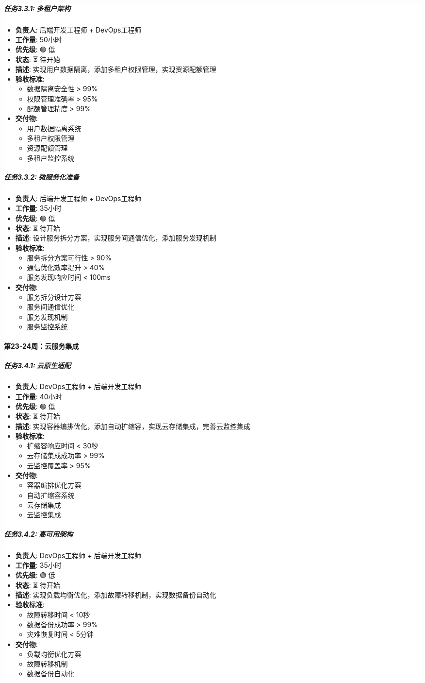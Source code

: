 ##### 任务3.3.1: 多租户架构
- **负责人**: 后端开发工程师 + DevOps工程师
- **工作量**: 50小时
- **优先级**: 🟢 低
- **状态**: ⏳ 待开始
- **描述**: 实现用户数据隔离，添加多租户权限管理，实现资源配额管理
- **验收标准**:
  - 数据隔离安全性 > 99%
  - 权限管理准确率 > 95%
  - 配额管理精度 > 99%
- **交付物**:
  - 用户数据隔离系统
  - 多租户权限管理
  - 资源配额管理
  - 多租户监控系统

##### 任务3.3.2: 微服务化准备
- **负责人**: 后端开发工程师 + DevOps工程师
- **工作量**: 35小时
- **优先级**: 🟢 低
- **状态**: ⏳ 待开始
- **描述**: 设计服务拆分方案，实现服务间通信优化，添加服务发现机制
- **验收标准**:
  - 服务拆分方案可行性 > 90%
  - 通信优化效率提升 > 40%
  - 服务发现响应时间 < 100ms
- **交付物**:
  - 服务拆分设计方案
  - 服务间通信优化
  - 服务发现机制
  - 服务监控系统

#### 第23-24周：云服务集成

##### 任务3.4.1: 云原生适配
- **负责人**: DevOps工程师 + 后端开发工程师
- **工作量**: 40小时
- **优先级**: 🟢 低
- **状态**: ⏳ 待开始
- **描述**: 实现容器编排优化，添加自动扩缩容，实现云存储集成，完善云监控集成
- **验收标准**:
  - 扩缩容响应时间 < 30秒
  - 云存储集成成功率 > 99%
  - 云监控覆盖率 > 95%
- **交付物**:
  - 容器编排优化方案
  - 自动扩缩容系统
  - 云存储集成
  - 云监控集成

##### 任务3.4.2: 高可用架构
- **负责人**: DevOps工程师 + 后端开发工程师
- **工作量**: 35小时
- **优先级**: 🟢 低
- **状态**: ⏳ 待开始
- **描述**: 实现负载均衡优化，添加故障转移机制，实现数据备份自动化
- **验收标准**:
  - 故障转移时间 < 10秒
  - 数据备份成功率 > 99%
  - 灾难恢复时间 < 5分钟
- **交付物**:
  - 负载均衡优化方案
  - 故障转移机制
  - 数据备份自动化